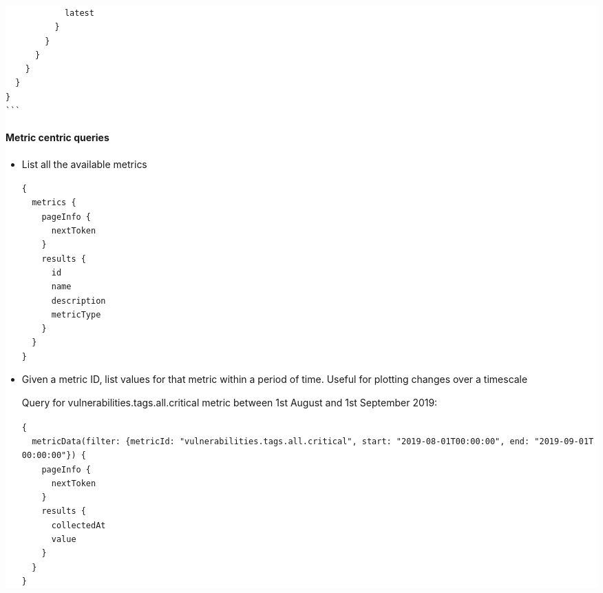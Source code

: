                 latest
              }
            }
          }
        }
      }
    }
    ``` 

#### Metric centric queries
  
- List all the available metrics 
    ```
    {
      metrics {
        pageInfo {
          nextToken
        }
        results {
          id
          name
          description
          metricType
        }
      }
    }
    ```

- Given a metric ID, list values for that metric within a period of time. Useful for plotting changes over a timescale
    
    Query for vulnerabilities.tags.all.critical metric between 1st August and 1st September 2019:
    ```
    {
      metricData(filter: {metricId: "vulnerabilities.tags.all.critical", start: "2019-08-01T00:00:00", end: "2019-09-01T00:00:00"}) {
        pageInfo {
          nextToken
        }
        results {
          collectedAt
          value
        }
      }
    }
    ```
